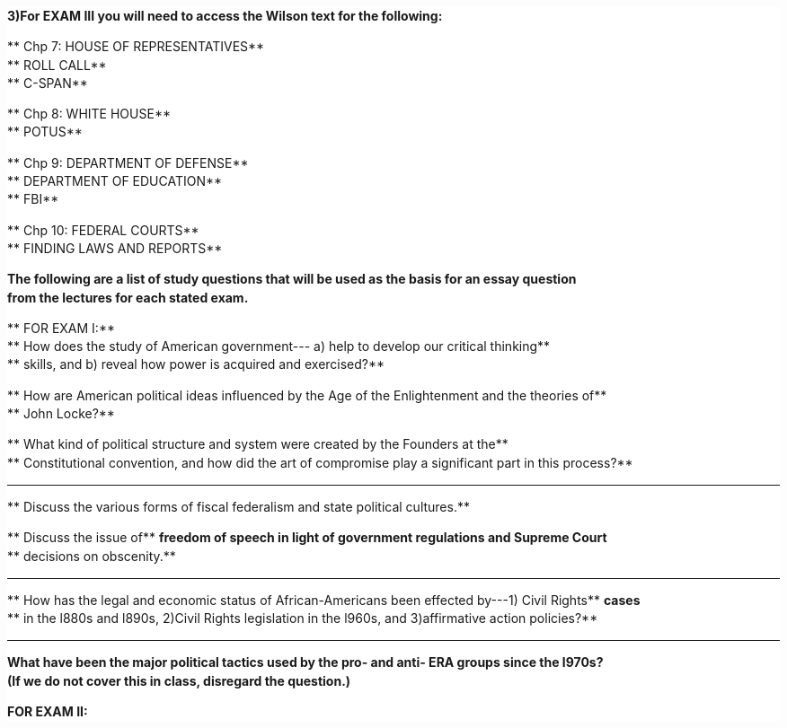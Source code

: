 

**3)For EXAM III you will need to access the Wilson text for the following:**

**    Chp  7:  HOUSE OF REPRESENTATIVES**  
**                  ROLL CALL**  
**                  C-SPAN**

**    Chp  8:  WHITE HOUSE**  
**                   POTUS**

**    Chp  9:  DEPARTMENT OF DEFENSE**  
**                  DEPARTMENT OF EDUCATION**  
**                  FBI**

**  Chp 10:   FEDERAL COURTS**  
**                  FINDING LAWS AND REPORTS**  
    
    
    


**The following are a list of study questions that will be used as the basis
for an essay question**  
**from the lectures for each stated exam.**  


**  FOR EXAM I:**  
**  How does the study of American government--- a) help to develop our
critical thinking**  
**  skills, and b) reveal how power is acquired and exercised?**

**  How are American political ideas influenced by the Age of the
Enlightenment and the theories of**  
**  John Locke?**

**  What kind of political structure and system were created by the Founders
at the**  
**  Constitutional convention, and how did the art of compromise play a
significant part in this process?**  
** **  
**  Discuss the various forms of fiscal federalism and state political
cultures.**

**  Discuss the issue of**  **freedom of speech in light of government
regulations and Supreme Court**  
**  decisions on obscenity.**  
** **  
**  How has the legal and economic status of African-Americans been effected
by---1) Civil Rights** **cases**  
**  in the l880s and l890s, 2)Civil Rights legislation in the l960s, and
3)affirmative action policies?**  
** **  
**What have been the major political tactics used by the pro- and anti- ERA
groups since the l970s?**  
  **(If we do not cover this in class, disregard the question.)**  


**FOR EXAM II:**
